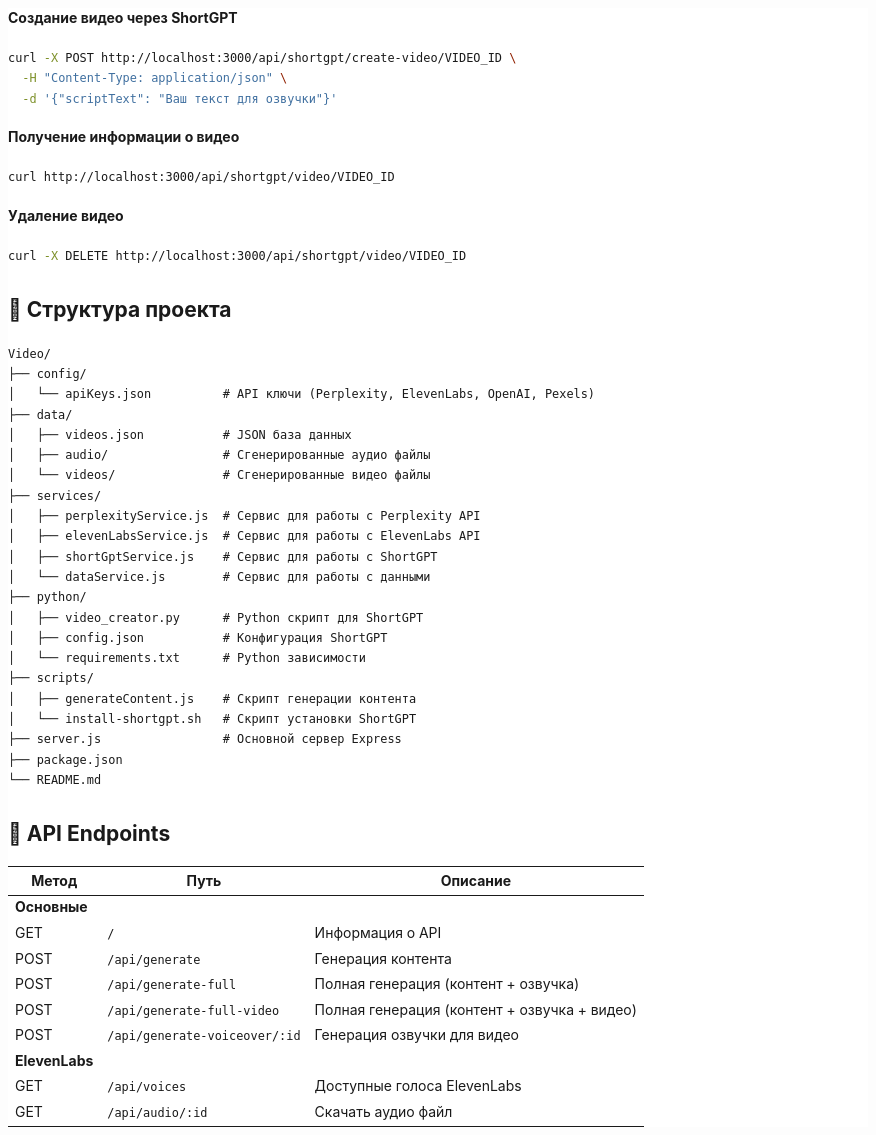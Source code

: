 #### Создание видео через ShortGPT
```bash
curl -X POST http://localhost:3000/api/shortgpt/create-video/VIDEO_ID \
  -H "Content-Type: application/json" \
  -d '{"scriptText": "Ваш текст для озвучки"}'
```

#### Получение информации о видео
```bash
curl http://localhost:3000/api/shortgpt/video/VIDEO_ID
```

#### Удаление видео
```bash
curl -X DELETE http://localhost:3000/api/shortgpt/video/VIDEO_ID
```

## 📁 Структура проекта

```
Video/
├── config/
│   └── apiKeys.json          # API ключи (Perplexity, ElevenLabs, OpenAI, Pexels)
├── data/
│   ├── videos.json           # JSON база данных
│   ├── audio/                # Сгенерированные аудио файлы
│   └── videos/               # Сгенерированные видео файлы
├── services/
│   ├── perplexityService.js  # Сервис для работы с Perplexity API
│   ├── elevenLabsService.js  # Сервис для работы с ElevenLabs API
│   ├── shortGptService.js    # Сервис для работы с ShortGPT
│   └── dataService.js        # Сервис для работы с данными
├── python/
│   ├── video_creator.py      # Python скрипт для ShortGPT
│   ├── config.json           # Конфигурация ShortGPT
│   └── requirements.txt      # Python зависимости
├── scripts/
│   ├── generateContent.js    # Скрипт генерации контента
│   └── install-shortgpt.sh   # Скрипт установки ShortGPT
├── server.js                 # Основной сервер Express
├── package.json
└── README.md
```

## 🔧 API Endpoints

| Метод | Путь | Описание |
|-------|------|----------|
| **Основные** |
| GET | `/` | Информация о API |
| POST | `/api/generate` | Генерация контента |
| POST | `/api/generate-full` | Полная генерация (контент + озвучка) |
| POST | `/api/generate-full-video` | Полная генерация (контент + озвучка + видео) |
| POST | `/api/generate-voiceover/:id` | Генерация озвучки для видео |
| **ElevenLabs** |
| GET | `/api/voices` | Доступные голоса ElevenLabs |
| GET | `/api/audio/:id` | Скачать аудио файл |
